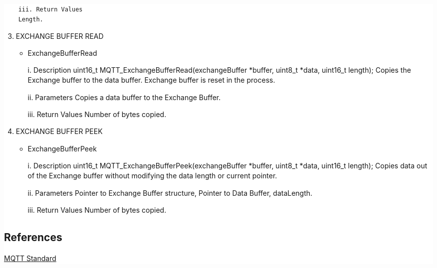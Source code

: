 		iii. Return Values
		Length.
3.	EXCHANGE BUFFER READ
    - ExchangeBufferRead

		i.	Description
		uint16_t MQTT_ExchangeBufferRead(exchangeBuffer *buffer, uint8_t *data, uint16_t length); 
		Copies the Exchange buffer to the data buffer.  Exchange buffer is reset in the process. 
	  
		ii.	Parameters
		Copies a data buffer to the Exchange Buffer.

		iii. Return Values
		Number of bytes copied.
4.	EXCHANGE BUFFER PEEK
    - ExchangeBufferPeek

		i.	Description
		uint16_t MQTT_ExchangeBufferPeek(exchangeBuffer *buffer, uint8_t *data, uint16_t length); 
		Copies data out of the Exchange buffer without modifying the data length or current pointer.   

		ii.	Parameters
		Pointer to Exchange Buffer structure, Pointer to Data Buffer, dataLength.

		iii. Return Values
		Number of bytes copied.

## References
[MQTT Standard](http://mqtt.org/documentation)
